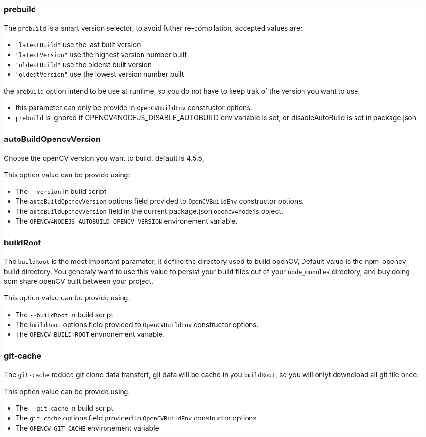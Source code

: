 ### prebuild

The `prebuild` is a smart version selector, to avoid futher re-compilation,
accepted values are:

- `"latestBuild"` use the last built version
- `"latestVersion"` use the highest version number built
- `"oldestBuild"` use the olderst built version
- `"oldestVersion"` use the lowest version number built

the `prebuild` option intend to be use at runtime, so you do not have to keep
trak of the version you want to use.

- this parameter can only be provide in `OpenCVBuildEnv` constructor options.
- `prebuild` is ignored if OPENCV4NODEJS_DISABLE_AUTOBUILD env variable is set,
  or disableAutoBuild is set in package.json

### autoBuildOpencvVersion

Choose the openCV version you want to build, default is 4.5.5,

This option value can be provide using:

- The `--version` in build script
- The `autoBuildOpencvVersion` options field provided to `OpenCVBuildEnv`
  constructor options.
- The `autoBuildOpencvVersion` field in the current package.json `opencv4nodejs`
  object.
- The `OPENCV4NODEJS_AUTOBUILD_OPENCV_VERSION` environement variable.

### buildRoot

The `buildRoot` is the most important parameter, it define the directory used to
build openCV, Default value is the npm-opencv-build directory. You generaly want
to use this value to persist your build files out of your `node_modules`
directory, and buy doing som share openCV built between your project.

This option value can be provide using:

- The `--buildRoot` in build script
- The `buildRoot` options field provided to `OpenCVBuildEnv` constructor
  options.
- The `OPENCV_BUILD_ROOT` environement variable.

### git-cache

The `git-cache` reduce git clone data transfert, git data will be cache in you
`buildRoot`, so you will onlyt downdload all git file once.

This option value can be provide using:

- The `--git-cache` in build script
- The `git-cache` options field provided to `OpenCVBuildEnv` constructor
  options.
- The `OPENCV_GIT_CACHE` environement variable.
